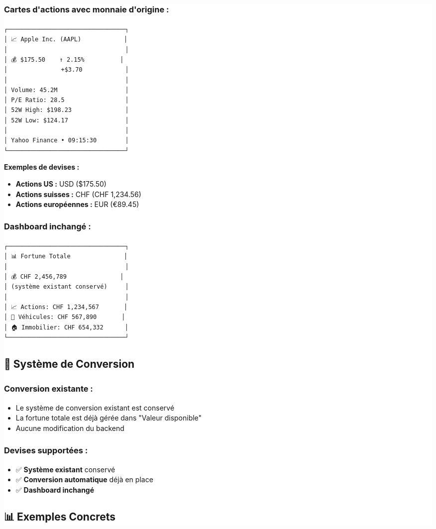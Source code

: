 ### **Cartes d'actions avec monnaie d'origine :**

```
┌─────────────────────────────────┐
│ 📈 Apple Inc. (AAPL)            │
│                                 │
│ 💰 $175.50    ↑ 2.15%          │
│               +$3.70            │
│                                 │
│ Volume: 45.2M                   │
│ P/E Ratio: 28.5                 │
│ 52W High: $198.23               │
│ 52W Low: $124.17                │
│                                 │
│ Yahoo Finance • 09:15:30        │
└─────────────────────────────────┘
```

**Exemples de devises :**
- **Actions US :** USD ($175.50)
- **Actions suisses :** CHF (CHF 1,234.56)
- **Actions européennes :** EUR (€89.45)

### **Dashboard inchangé :**

```
┌─────────────────────────────────┐
│ 📊 Fortune Totale               │
│                                 │
│ 💰 CHF 2,456,789               │
│ (système existant conservé)     │
│                                 │
│ 📈 Actions: CHF 1,234,567       │
│ 🚗 Véhicules: CHF 567,890       │
│ 🏠 Immobilier: CHF 654,332      │
└─────────────────────────────────┘
```

## 💱 Système de Conversion

### **Conversion existante :**
- Le système de conversion existant est conservé
- La fortune totale est déjà gérée dans "Valeur disponible"
- Aucune modification du backend

### **Devises supportées :**
- ✅ **Système existant** conservé
- ✅ **Conversion automatique** déjà en place
- ✅ **Dashboard inchangé**

## 📊 Exemples Concrets
